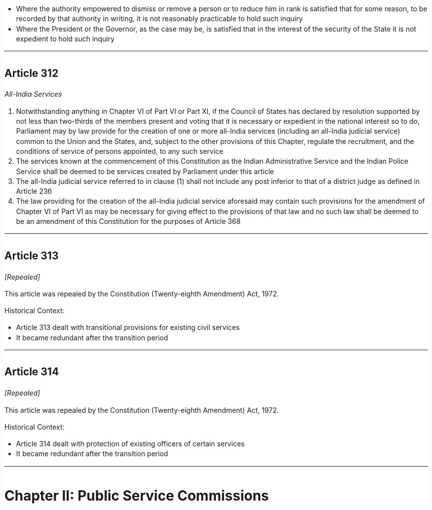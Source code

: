    - Where the authority empowered to dismiss or remove a person or to reduce him in rank is satisfied that for some reason, to be recorded by that authority in writing, it is not reasonably practicable to hold such inquiry
   - Where the President or the Governor, as the case may be, is satisfied that in the interest of the security of the State it is not expedient to hold such inquiry

---

## Article 312
*All-India Services*

1. Notwithstanding anything in Chapter VI of Part VI or Part XI, if the Council of States has declared by resolution supported by not less than two-thirds of the members present and voting that it is necessary or expedient in the national interest so to do, Parliament may by law provide for the creation of one or more all-India services (including an all-India judicial service) common to the Union and the States, and, subject to the other provisions of this Chapter, regulate the recruitment, and the conditions of service of persons appointed, to any such service
2. The services known at the commencement of this Constitution as the Indian Administrative Service and the Indian Police Service shall be deemed to be services created by Parliament under this article
3. The all-India judicial service referred to in clause (1) shall not include any post inferior to that of a district judge as defined in Article 236
4. The law providing for the creation of the all-India judicial service aforesaid may contain such provisions for the amendment of Chapter VI of Part VI as may be necessary for giving effect to the provisions of that law and no such law shall be deemed to be an amendment of this Constitution for the purposes of Article 368

---

## Article 313
*[Repealed]*

This article was repealed by the Constitution (Twenty-eighth Amendment) Act, 1972.

Historical Context:
- Article 313 dealt with transitional provisions for existing civil services
- It became redundant after the transition period

---

## Article 314
*[Repealed]*

This article was repealed by the Constitution (Twenty-eighth Amendment) Act, 1972.

Historical Context:
- Article 314 dealt with protection of existing officers of certain services
- It became redundant after the transition period

---

# Chapter II: Public Service Commissions
